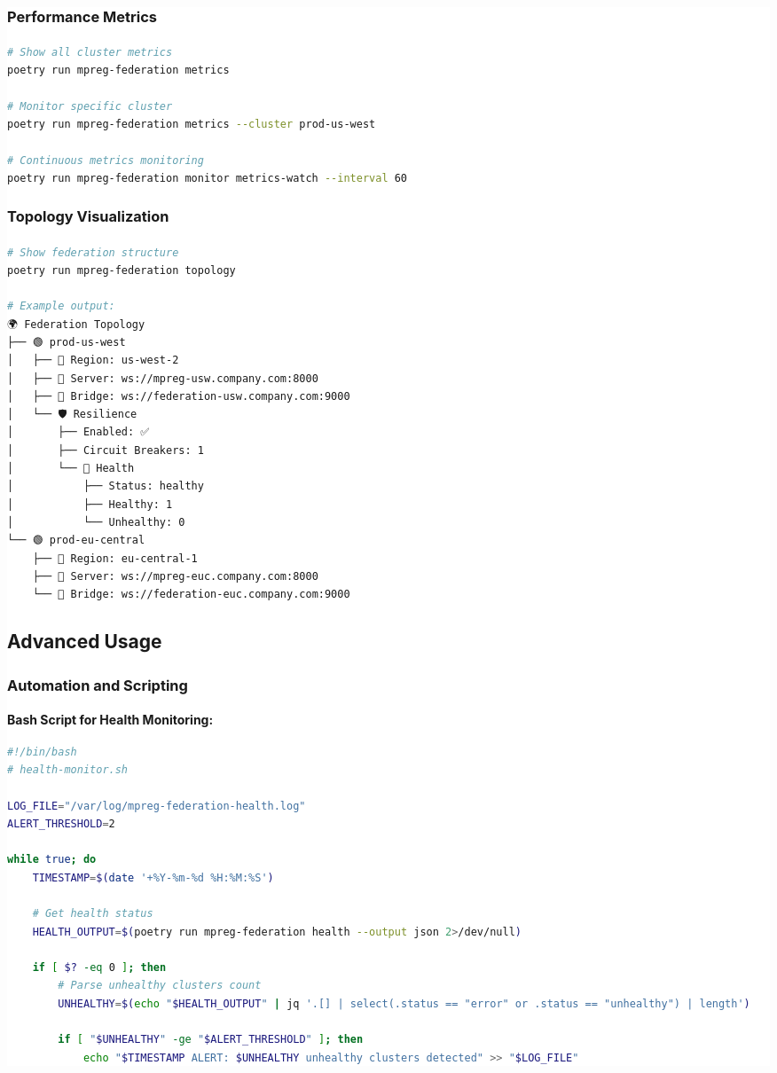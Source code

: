 ### Performance Metrics

```bash
# Show all cluster metrics
poetry run mpreg-federation metrics

# Monitor specific cluster
poetry run mpreg-federation metrics --cluster prod-us-west

# Continuous metrics monitoring
poetry run mpreg-federation monitor metrics-watch --interval 60
```

### Topology Visualization

```bash
# Show federation structure
poetry run mpreg-federation topology

# Example output:
🌍 Federation Topology
├── 🟢 prod-us-west
│   ├── 📍 Region: us-west-2
│   ├── 🔗 Server: ws://mpreg-usw.company.com:8000
│   ├── 🌉 Bridge: ws://federation-usw.company.com:9000
│   └── 🛡️ Resilience
│       ├── Enabled: ✅
│       ├── Circuit Breakers: 1
│       └── 🏥 Health
│           ├── Status: healthy
│           ├── Healthy: 1
│           └── Unhealthy: 0
└── 🟢 prod-eu-central
    ├── 📍 Region: eu-central-1
    ├── 🔗 Server: ws://mpreg-euc.company.com:8000
    └── 🌉 Bridge: ws://federation-euc.company.com:9000
```

## Advanced Usage

### Automation and Scripting

**Bash Script for Health Monitoring:**

```bash
#!/bin/bash
# health-monitor.sh

LOG_FILE="/var/log/mpreg-federation-health.log"
ALERT_THRESHOLD=2

while true; do
    TIMESTAMP=$(date '+%Y-%m-%d %H:%M:%S')

    # Get health status
    HEALTH_OUTPUT=$(poetry run mpreg-federation health --output json 2>/dev/null)

    if [ $? -eq 0 ]; then
        # Parse unhealthy clusters count
        UNHEALTHY=$(echo "$HEALTH_OUTPUT" | jq '.[] | select(.status == "error" or .status == "unhealthy") | length')

        if [ "$UNHEALTHY" -ge "$ALERT_THRESHOLD" ]; then
            echo "$TIMESTAMP ALERT: $UNHEALTHY unhealthy clusters detected" >> "$LOG_FILE"
```